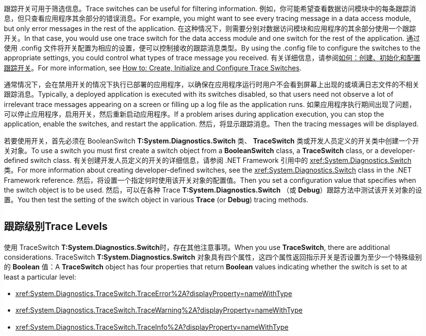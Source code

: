 <span data-ttu-id="695f8-112">跟踪开关可用于筛选信息。</span><span class="sxs-lookup"><span data-stu-id="695f8-112">Trace switches can be useful for filtering information.</span></span> <span data-ttu-id="695f8-113">例如，你可能希望查看数据访问模块中的每条跟踪消息，但只查看应用程序其余部分的错误消息。</span><span class="sxs-lookup"><span data-stu-id="695f8-113">For example, you might want to see every tracing message in a data access module, but only error messages in the rest of the application.</span></span> <span data-ttu-id="695f8-114">在这种情况下，则需要分别对数据访问模块和应用程序的其余部分使用一个跟踪开关。</span><span class="sxs-lookup"><span data-stu-id="695f8-114">In that case, you would use one trace switch for the data access module and one switch for the rest of the application.</span></span> <span data-ttu-id="695f8-115">通过使用 .config 文件将开关配置为相应的设置，便可以控制接收的跟踪消息类型。</span><span class="sxs-lookup"><span data-stu-id="695f8-115">By using the .config file to configure the switches to the appropriate settings, you could control what types of trace message you received.</span></span> <span data-ttu-id="695f8-116">有关详细信息，请参阅[如何：创建、初始化和配置跟踪开关](how-to-create-initialize-and-configure-trace-switches.md)。</span><span class="sxs-lookup"><span data-stu-id="695f8-116">For more information, see [How to: Create, Initialize and Configure Trace Switches](how-to-create-initialize-and-configure-trace-switches.md).</span></span>  
  
 <span data-ttu-id="695f8-117">通常情况下，会在禁用开关的情况下执行已部署的应用程序，以确保在应用程序运行时用户不会看到屏幕上出现的或填满日志文件的不相关跟踪消息。</span><span class="sxs-lookup"><span data-stu-id="695f8-117">Typically, a deployed application is executed with its switches disabled, so that users need not observe a lot of irrelevant trace messages appearing on a screen or filling up a log file as the application runs.</span></span> <span data-ttu-id="695f8-118">如果应用程序执行期间出现了问题，可以停止应用程序，启用开关，然后重新启动应用程序。</span><span class="sxs-lookup"><span data-stu-id="695f8-118">If a problem arises during application execution, you can stop the application, enable the switches, and restart the application.</span></span> <span data-ttu-id="695f8-119">然后，将显示跟踪消息。</span><span class="sxs-lookup"><span data-stu-id="695f8-119">Then the tracing messages will be displayed.</span></span>  
  
 <span data-ttu-id="695f8-120">若要使用开关，首先必须在 BooleanSwitch **T:System.Diagnostics.Switch** 类、 **TraceSwitch** 类或开发人员定义的开关类中创建一个开关对象。</span><span class="sxs-lookup"><span data-stu-id="695f8-120">To use a switch you must first create a switch object from a **BooleanSwitch** class, a **TraceSwitch** class, or a developer-defined switch class.</span></span> <span data-ttu-id="695f8-121">有关创建开发人员定义的开关的详细信息，请参阅 .NET Framework 引用中的 <xref:System.Diagnostics.Switch> 类。</span><span class="sxs-lookup"><span data-stu-id="695f8-121">For more information about creating developer-defined switches, see the <xref:System.Diagnostics.Switch> class in the .NET Framework reference.</span></span> <span data-ttu-id="695f8-122">然后，将设置一个指定何时使用该开关对象的配置值。</span><span class="sxs-lookup"><span data-stu-id="695f8-122">Then you set a configuration value that specifies when the switch object is to be used.</span></span> <span data-ttu-id="695f8-123">然后，可以在各种 Trace **T:System.Diagnostics.Switch** （或 **Debug**）跟踪方法中测试该开关对象的设置。</span><span class="sxs-lookup"><span data-stu-id="695f8-123">You then test the setting of the switch object in various **Trace** (or **Debug**) tracing methods.</span></span>  
  
## <a name="trace-levels"></a><span data-ttu-id="695f8-124">跟踪级别</span><span class="sxs-lookup"><span data-stu-id="695f8-124">Trace Levels</span></span>  
 <span data-ttu-id="695f8-125">使用 TraceSwitch **T:System.Diagnostics.Switch**时，存在其他注意事项。</span><span class="sxs-lookup"><span data-stu-id="695f8-125">When you use **TraceSwitch**, there are additional considerations.</span></span> <span data-ttu-id="695f8-126">TraceSwitch **T:System.Diagnostics.Switch** 对象具有四个属性，这四个属性返回指示开关是否设置为至少一个特殊级别的 **Boolean** 值：</span><span class="sxs-lookup"><span data-stu-id="695f8-126">A **TraceSwitch** object has four properties that return **Boolean** values indicating whether the switch is set to at least a particular level:</span></span>  
  
- <xref:System.Diagnostics.TraceSwitch.TraceError%2A?displayProperty=nameWithType>  
  
- <xref:System.Diagnostics.TraceSwitch.TraceWarning%2A?displayProperty=nameWithType>  
  
- <xref:System.Diagnostics.TraceSwitch.TraceInfo%2A?displayProperty=nameWithType>  
  